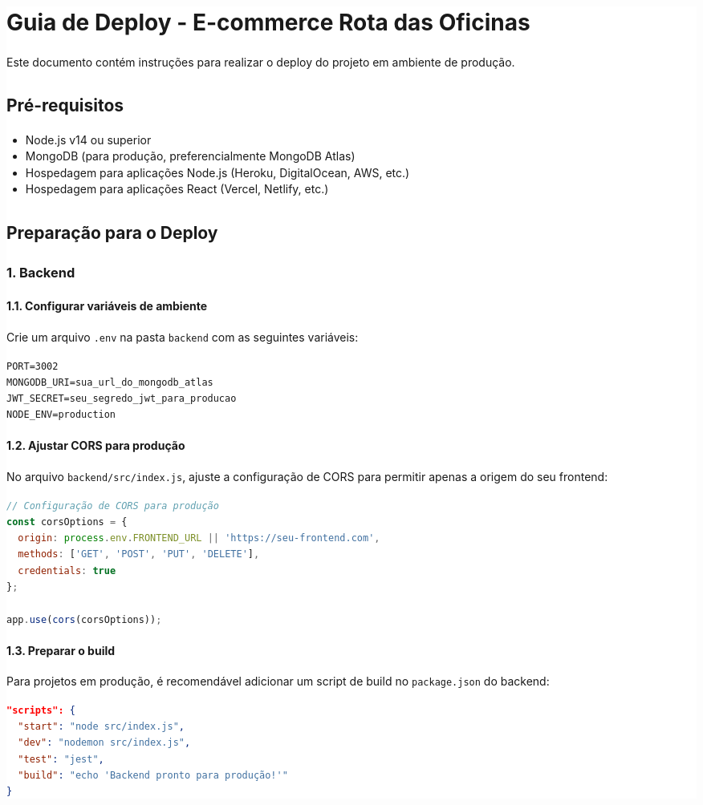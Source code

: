 # Guia de Deploy - E-commerce Rota das Oficinas

Este documento contém instruções para realizar o deploy do projeto em ambiente de produção.

## Pré-requisitos

- Node.js v14 ou superior
- MongoDB (para produção, preferencialmente MongoDB Atlas)
- Hospedagem para aplicações Node.js (Heroku, DigitalOcean, AWS, etc.)
- Hospedagem para aplicações React (Vercel, Netlify, etc.)

## Preparação para o Deploy

### 1. Backend

#### 1.1. Configurar variáveis de ambiente

Crie um arquivo `.env` na pasta `backend` com as seguintes variáveis:

```
PORT=3002
MONGODB_URI=sua_url_do_mongodb_atlas
JWT_SECRET=seu_segredo_jwt_para_producao
NODE_ENV=production
```

#### 1.2. Ajustar CORS para produção

No arquivo `backend/src/index.js`, ajuste a configuração de CORS para permitir apenas a origem do seu frontend:

```javascript
// Configuração de CORS para produção
const corsOptions = {
  origin: process.env.FRONTEND_URL || 'https://seu-frontend.com',
  methods: ['GET', 'POST', 'PUT', 'DELETE'],
  credentials: true
};

app.use(cors(corsOptions));
```

#### 1.3. Preparar o build

Para projetos em produção, é recomendável adicionar um script de build no `package.json` do backend:

```json
"scripts": {
  "start": "node src/index.js",
  "dev": "nodemon src/index.js",
  "test": "jest",
  "build": "echo 'Backend pronto para produção!'"
}
```
